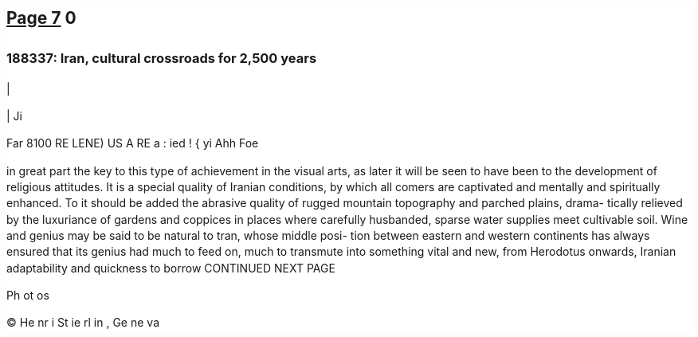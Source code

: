     
   

## [Page 7](053888engo.pdf#page=7) 0

### 188337: Iran, cultural crossroads for 2,500 years

| 
  
  
  
  
| 
Ji 
  
  
Far 
8100 RE LENE) US A RE a 
: ied ! { yi 
Ahh Foe 
          
    
            
            
      
in great part the key to this type of 
achievement in the visual arts, as later 
it will be seen to have been to the 
development of religious attitudes. 
It is a special quality of Iranian 
conditions, by which all comers are 
captivated and mentally and spiritually 
enhanced. To it should be added the 
abrasive quality of rugged mountain 
topography and parched plains, drama- 
tically relieved by the luxuriance of 
gardens and coppices in places 
where carefully husbanded, sparse 
water supplies meet cultivable soil. 
Wine and genius may be said to 
be natural to tran, whose middle posi- 
tion between eastern and western 
continents has always ensured that its 
genius had much to feed on, much to 
transmute into something vital and 
new, 
from Herodotus onwards, Iranian 
adaptability and quickness to borrow 
CONTINUED NEXT PAGE 
       
  Ph
ot
os
 
© 
He
nr
i 
St
ie
rl
in
, 
Ge
ne
va
 